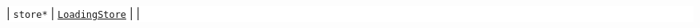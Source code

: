 | `store*`   | [`LoadingStore`](#loadingstore)
|                                                                    |